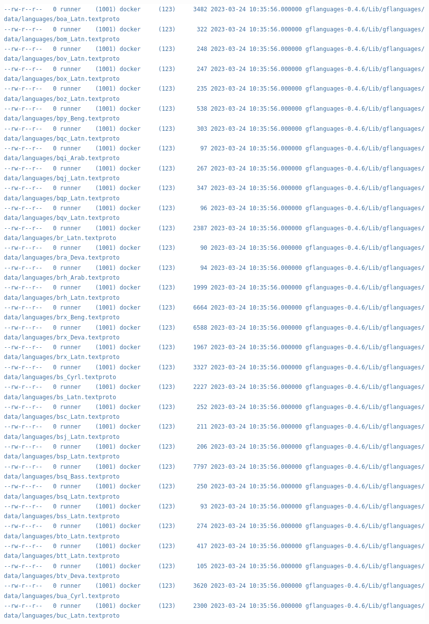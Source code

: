 ```diff
--rw-r--r--   0 runner    (1001) docker     (123)     3482 2023-03-24 10:35:56.000000 gflanguages-0.4.6/Lib/gflanguages/data/languages/boa_Latn.textproto
--rw-r--r--   0 runner    (1001) docker     (123)      322 2023-03-24 10:35:56.000000 gflanguages-0.4.6/Lib/gflanguages/data/languages/bom_Latn.textproto
--rw-r--r--   0 runner    (1001) docker     (123)      248 2023-03-24 10:35:56.000000 gflanguages-0.4.6/Lib/gflanguages/data/languages/bov_Latn.textproto
--rw-r--r--   0 runner    (1001) docker     (123)      247 2023-03-24 10:35:56.000000 gflanguages-0.4.6/Lib/gflanguages/data/languages/box_Latn.textproto
--rw-r--r--   0 runner    (1001) docker     (123)      235 2023-03-24 10:35:56.000000 gflanguages-0.4.6/Lib/gflanguages/data/languages/boz_Latn.textproto
--rw-r--r--   0 runner    (1001) docker     (123)      538 2023-03-24 10:35:56.000000 gflanguages-0.4.6/Lib/gflanguages/data/languages/bpy_Beng.textproto
--rw-r--r--   0 runner    (1001) docker     (123)      303 2023-03-24 10:35:56.000000 gflanguages-0.4.6/Lib/gflanguages/data/languages/bqc_Latn.textproto
--rw-r--r--   0 runner    (1001) docker     (123)       97 2023-03-24 10:35:56.000000 gflanguages-0.4.6/Lib/gflanguages/data/languages/bqi_Arab.textproto
--rw-r--r--   0 runner    (1001) docker     (123)      267 2023-03-24 10:35:56.000000 gflanguages-0.4.6/Lib/gflanguages/data/languages/bqj_Latn.textproto
--rw-r--r--   0 runner    (1001) docker     (123)      347 2023-03-24 10:35:56.000000 gflanguages-0.4.6/Lib/gflanguages/data/languages/bqp_Latn.textproto
--rw-r--r--   0 runner    (1001) docker     (123)       96 2023-03-24 10:35:56.000000 gflanguages-0.4.6/Lib/gflanguages/data/languages/bqv_Latn.textproto
--rw-r--r--   0 runner    (1001) docker     (123)     2387 2023-03-24 10:35:56.000000 gflanguages-0.4.6/Lib/gflanguages/data/languages/br_Latn.textproto
--rw-r--r--   0 runner    (1001) docker     (123)       90 2023-03-24 10:35:56.000000 gflanguages-0.4.6/Lib/gflanguages/data/languages/bra_Deva.textproto
--rw-r--r--   0 runner    (1001) docker     (123)       94 2023-03-24 10:35:56.000000 gflanguages-0.4.6/Lib/gflanguages/data/languages/brh_Arab.textproto
--rw-r--r--   0 runner    (1001) docker     (123)     1999 2023-03-24 10:35:56.000000 gflanguages-0.4.6/Lib/gflanguages/data/languages/brh_Latn.textproto
--rw-r--r--   0 runner    (1001) docker     (123)     6664 2023-03-24 10:35:56.000000 gflanguages-0.4.6/Lib/gflanguages/data/languages/brx_Beng.textproto
--rw-r--r--   0 runner    (1001) docker     (123)     6588 2023-03-24 10:35:56.000000 gflanguages-0.4.6/Lib/gflanguages/data/languages/brx_Deva.textproto
--rw-r--r--   0 runner    (1001) docker     (123)     1967 2023-03-24 10:35:56.000000 gflanguages-0.4.6/Lib/gflanguages/data/languages/brx_Latn.textproto
--rw-r--r--   0 runner    (1001) docker     (123)     3327 2023-03-24 10:35:56.000000 gflanguages-0.4.6/Lib/gflanguages/data/languages/bs_Cyrl.textproto
--rw-r--r--   0 runner    (1001) docker     (123)     2227 2023-03-24 10:35:56.000000 gflanguages-0.4.6/Lib/gflanguages/data/languages/bs_Latn.textproto
--rw-r--r--   0 runner    (1001) docker     (123)      252 2023-03-24 10:35:56.000000 gflanguages-0.4.6/Lib/gflanguages/data/languages/bsc_Latn.textproto
--rw-r--r--   0 runner    (1001) docker     (123)      211 2023-03-24 10:35:56.000000 gflanguages-0.4.6/Lib/gflanguages/data/languages/bsj_Latn.textproto
--rw-r--r--   0 runner    (1001) docker     (123)      206 2023-03-24 10:35:56.000000 gflanguages-0.4.6/Lib/gflanguages/data/languages/bsp_Latn.textproto
--rw-r--r--   0 runner    (1001) docker     (123)     7797 2023-03-24 10:35:56.000000 gflanguages-0.4.6/Lib/gflanguages/data/languages/bsq_Bass.textproto
--rw-r--r--   0 runner    (1001) docker     (123)      250 2023-03-24 10:35:56.000000 gflanguages-0.4.6/Lib/gflanguages/data/languages/bsq_Latn.textproto
--rw-r--r--   0 runner    (1001) docker     (123)       93 2023-03-24 10:35:56.000000 gflanguages-0.4.6/Lib/gflanguages/data/languages/bss_Latn.textproto
--rw-r--r--   0 runner    (1001) docker     (123)      274 2023-03-24 10:35:56.000000 gflanguages-0.4.6/Lib/gflanguages/data/languages/bto_Latn.textproto
--rw-r--r--   0 runner    (1001) docker     (123)      417 2023-03-24 10:35:56.000000 gflanguages-0.4.6/Lib/gflanguages/data/languages/btt_Latn.textproto
--rw-r--r--   0 runner    (1001) docker     (123)      105 2023-03-24 10:35:56.000000 gflanguages-0.4.6/Lib/gflanguages/data/languages/btv_Deva.textproto
--rw-r--r--   0 runner    (1001) docker     (123)     3620 2023-03-24 10:35:56.000000 gflanguages-0.4.6/Lib/gflanguages/data/languages/bua_Cyrl.textproto
--rw-r--r--   0 runner    (1001) docker     (123)     2300 2023-03-24 10:35:56.000000 gflanguages-0.4.6/Lib/gflanguages/data/languages/buc_Latn.textproto
```